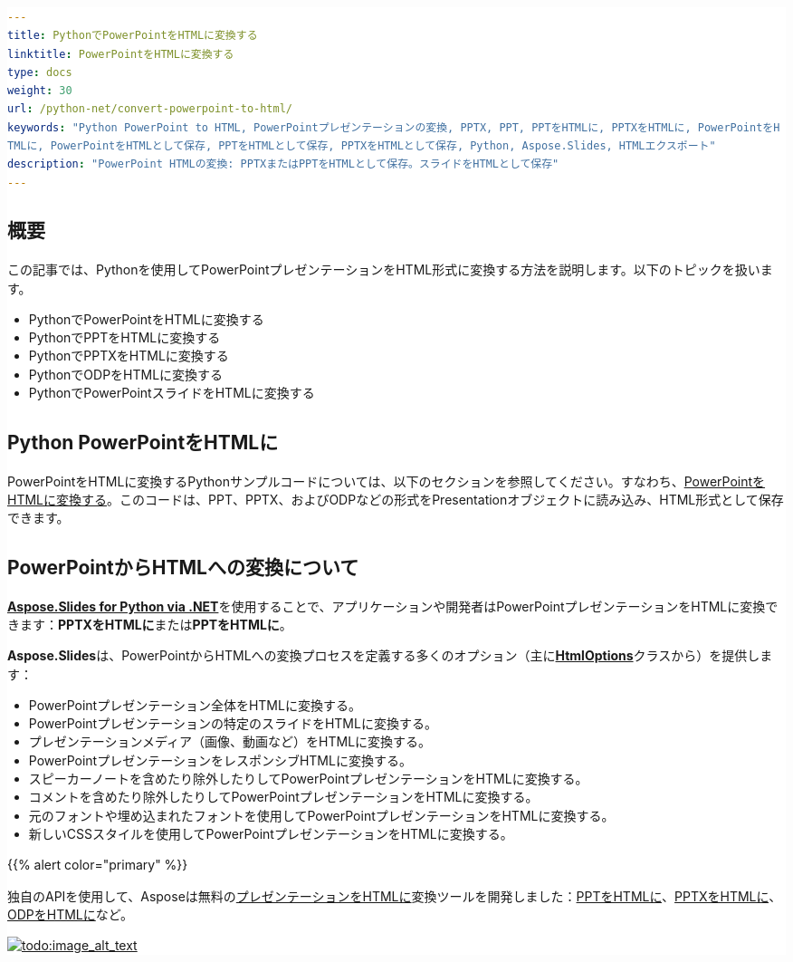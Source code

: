 ```yaml
---
title: PythonでPowerPointをHTMLに変換する
linktitle: PowerPointをHTMLに変換する
type: docs
weight: 30
url: /python-net/convert-powerpoint-to-html/
keywords: "Python PowerPoint to HTML, PowerPointプレゼンテーションの変換, PPTX, PPT, PPTをHTMLに, PPTXをHTMLに, PowerPointをHTMLに, PowerPointをHTMLとして保存, PPTをHTMLとして保存, PPTXをHTMLとして保存, Python, Aspose.Slides, HTMLエクスポート"
description: "PowerPoint HTMLの変換: PPTXまたはPPTをHTMLとして保存。スライドをHTMLとして保存"
---
```


## **概要**

この記事では、Pythonを使用してPowerPointプレゼンテーションをHTML形式に変換する方法を説明します。以下のトピックを扱います。

- PythonでPowerPointをHTMLに変換する
- PythonでPPTをHTMLに変換する
- PythonでPPTXをHTMLに変換する
- PythonでODPをHTMLに変換する
- PythonでPowerPointスライドをHTMLに変換する

## **Python PowerPointをHTMLに**

PowerPointをHTMLに変換するPythonサンプルコードについては、以下のセクションを参照してください。すなわち、[PowerPointをHTMLに変換する](#convert-powerpoint-to-html)。このコードは、PPT、PPTX、およびODPなどの形式をPresentationオブジェクトに読み込み、HTML形式として保存できます。

## **PowerPointからHTMLへの変換について**
[**Aspose.Slides for Python via .NET**](https://products.aspose.com/slides/python-net/)を使用することで、アプリケーションや開発者はPowerPointプレゼンテーションをHTMLに変換できます：**PPTXをHTMLに**または**PPTをHTMLに**。 

**Aspose.Slides**は、PowerPointからHTMLへの変換プロセスを定義する多くのオプション（主に[**HtmlOptions**](https://reference.aspose.com/slides/python-net/aspose.slides.export/htmloptions/)クラスから）を提供します：

* PowerPointプレゼンテーション全体をHTMLに変換する。
* PowerPointプレゼンテーションの特定のスライドをHTMLに変換する。
* プレゼンテーションメディア（画像、動画など）をHTMLに変換する。
* PowerPointプレゼンテーションをレスポンシブHTMLに変換する。
* スピーカーノートを含めたり除外したりしてPowerPointプレゼンテーションをHTMLに変換する。
* コメントを含めたり除外したりしてPowerPointプレゼンテーションをHTMLに変換する。
* 元のフォントや埋め込まれたフォントを使用してPowerPointプレゼンテーションをHTMLに変換する。
* 新しいCSSスタイルを使用してPowerPointプレゼンテーションをHTMLに変換する。

{{% alert color="primary" %}} 

独自のAPIを使用して、Asposeは無料の[プレゼンテーションをHTMLに](https://products.aspose.app/slides/conversion/powerpoint-to-html)変換ツールを開発しました：[PPTをHTMLに](https://products.aspose.app/slides/conversion/ppt-to-html)、[PPTXをHTMLに](https://products.aspose.app/slides/conversion/pptx-to-html)、[ODPをHTMLに](https://products.aspose.app/slides/conversion/odp-to-html)など。 

[![todo:image_alt_text](ppt-to-html.png)](https://products.aspose.app/slides/conversion/ppt-to-html)
